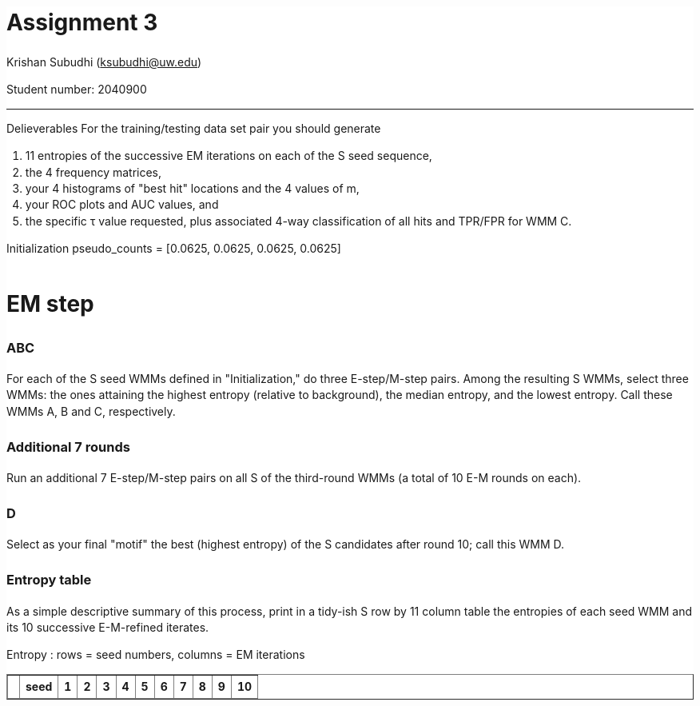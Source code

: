 # Assignment 3

Krishan Subudhi (ksubudhi@uw.edu)

Student number: 2040900

---

Delieverables
For the training/testing data set pair you should generate

  1. 11 entropies of the successive EM iterations on each of the S seed sequence,
  1. the 4 frequency matrices,
  1. your 4 histograms of "best hit" locations and the 4 values of m,
  1. your ROC plots and AUC values, and
  1. the specific τ value requested, plus associated 4-way classification of all hits and TPR/FPR for WMM C.


Initialization pseudo_counts =  [0.0625, 0.0625, 0.0625, 0.0625]
    

# EM step

### ABC

For each of the S seed WMMs defined in "Initialization," do three E-step/M-step pairs. Among the resulting S WMMs, select three WMMs: the ones attaining the highest entropy (relative to background), the median entropy, and the lowest entropy. Call these WMMs A, B and C, respectively.



### Additional 7 rounds 
Run an additional 7 E-step/M-step pairs on all S of the third-round WMMs (a total of 10 E-M rounds on each). 

### D
Select as your final "motif" the best (highest entropy) of the S candidates after round 10; call this WMM D.

### Entropy table 
As a simple descriptive summary of this process, print in a tidy-ish S row by 11 column table the entropies of each seed WMM and its 10 successive E-M-refined iterates.

Entropy : rows = seed numbers, columns = EM iterations

<div>

<table border="1" class="dataframe">
  <thead>
    <tr style="text-align: right;">
      <th></th>
      <th>seed</th>
      <th>1</th>
      <th>2</th>
      <th>3</th>
      <th>4</th>
      <th>5</th>
      <th>6</th>
      <th>7</th>
      <th>8</th>
      <th>9</th>
      <th>10</th>
    </tr>
  </thead>
  <tbody>